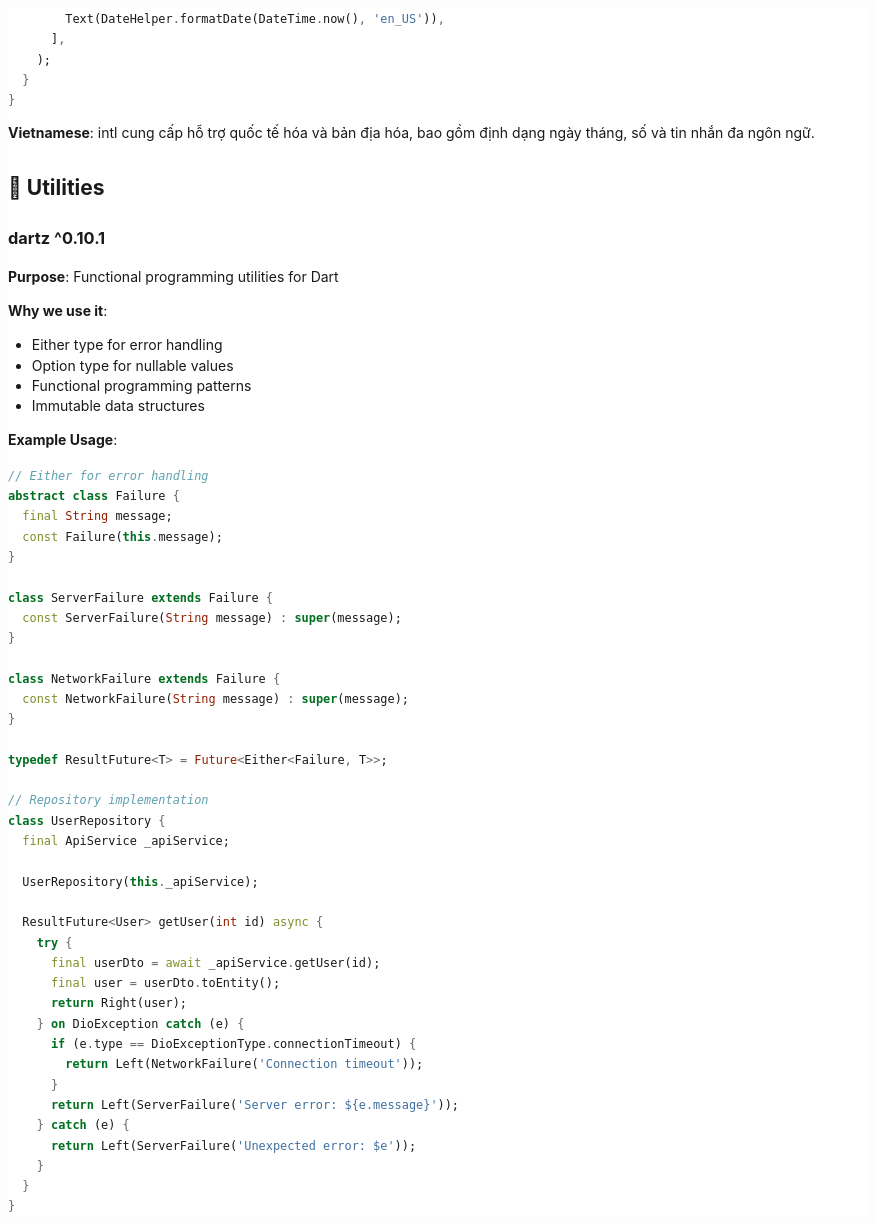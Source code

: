 ```dart
        Text(DateHelper.formatDate(DateTime.now(), 'en_US')),
      ],
    );
  }
}
```

**Vietnamese**:
intl cung cấp hỗ trợ quốc tế hóa và bản địa hóa, bao gồm định dạng ngày tháng, số và tin nhắn đa ngôn ngữ.

## 🔧 Utilities

### dartz ^0.10.1

**Purpose**: Functional programming utilities for Dart

**Why we use it**:

- Either type for error handling
- Option type for nullable values
- Functional programming patterns
- Immutable data structures

**Example Usage**:

```dart
// Either for error handling
abstract class Failure {
  final String message;
  const Failure(this.message);
}

class ServerFailure extends Failure {
  const ServerFailure(String message) : super(message);
}

class NetworkFailure extends Failure {
  const NetworkFailure(String message) : super(message);
}

typedef ResultFuture<T> = Future<Either<Failure, T>>;

// Repository implementation
class UserRepository {
  final ApiService _apiService;

  UserRepository(this._apiService);

  ResultFuture<User> getUser(int id) async {
    try {
      final userDto = await _apiService.getUser(id);
      final user = userDto.toEntity();
      return Right(user);
    } on DioException catch (e) {
      if (e.type == DioExceptionType.connectionTimeout) {
        return Left(NetworkFailure('Connection timeout'));
      }
      return Left(ServerFailure('Server error: ${e.message}'));
    } catch (e) {
      return Left(ServerFailure('Unexpected error: $e'));
    }
  }
}

```